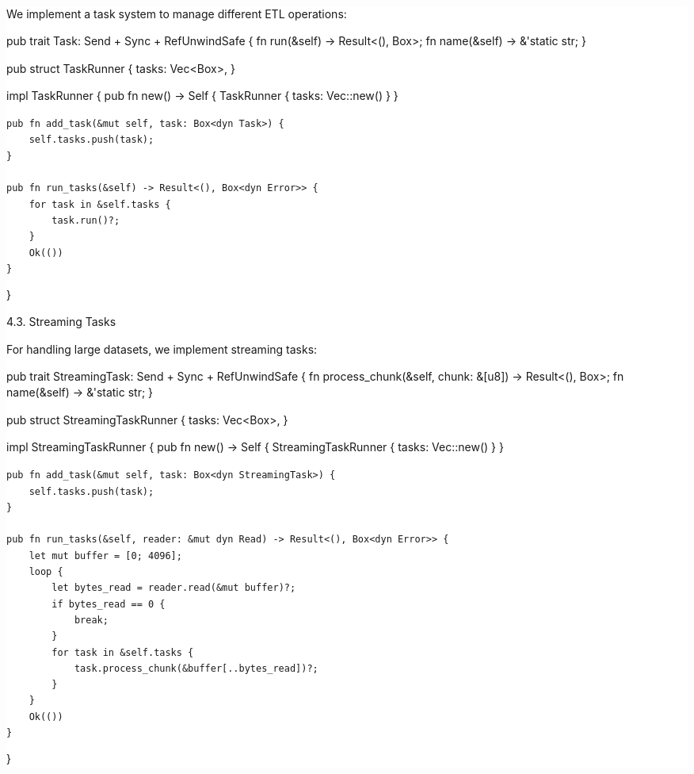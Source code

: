 We implement a task system to manage different ETL operations:

pub trait Task: Send + Sync + RefUnwindSafe {
fn run(&self) -> Result<(), Box<dyn Error>>;
fn name(&self) -> &'static str;
}

pub struct TaskRunner {
tasks: Vec<Box<dyn Task>>,
}

impl TaskRunner {
pub fn new() -> Self {
TaskRunner { tasks: Vec::new() }
}

    pub fn add_task(&mut self, task: Box<dyn Task>) {
        self.tasks.push(task);
    }

    pub fn run_tasks(&self) -> Result<(), Box<dyn Error>> {
        for task in &self.tasks {
            task.run()?;
        }
        Ok(())
    }
}


4.3. Streaming Tasks

For handling large datasets, we implement streaming tasks:

pub trait StreamingTask: Send + Sync + RefUnwindSafe {
fn process_chunk(&self, chunk: &[u8]) -> Result<(), Box<dyn Error>>;
fn name(&self) -> &'static str;
}

pub struct StreamingTaskRunner {
tasks: Vec<Box<dyn StreamingTask>>,
}

impl StreamingTaskRunner {
pub fn new() -> Self {
StreamingTaskRunner { tasks: Vec::new() }
}

    pub fn add_task(&mut self, task: Box<dyn StreamingTask>) {
        self.tasks.push(task);
    }

    pub fn run_tasks(&self, reader: &mut dyn Read) -> Result<(), Box<dyn Error>> {
        let mut buffer = [0; 4096];
        loop {
            let bytes_read = reader.read(&mut buffer)?;
            if bytes_read == 0 {
                break;
            }
            for task in &self.tasks {
                task.process_chunk(&buffer[..bytes_read])?;
            }
        }
        Ok(())
    }
}
